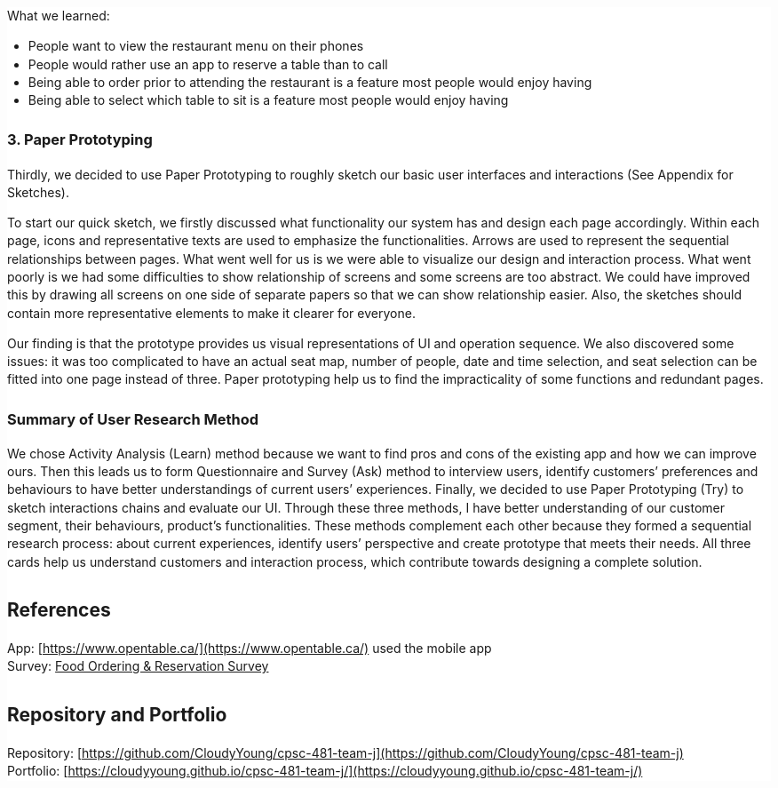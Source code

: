 What we learned:
- People want to view the restaurant menu on their phones
- People would rather use an app to reserve a table than to call
- Being able to order prior to attending the restaurant is a feature most people would enjoy
    having
- Being able to select which table to sit is a feature most people would enjoy having


### 3. Paper Prototyping

Thirdly, we decided to use Paper Prototyping to roughly sketch our basic user interfaces and
interactions (See Appendix for Sketches).

To start our quick sketch, we firstly discussed what functionality our system has and design each
page accordingly. Within each page, icons and representative texts are used to emphasize the
functionalities. Arrows are used to represent the sequential relationships between pages. What
went well for us is we were able to visualize our design and interaction process. What went
poorly is we had some difficulties to show relationship of screens and some screens are too
abstract. We could have improved this by drawing all screens on one side of separate papers so
that we can show relationship easier. Also, the sketches should contain more representative
elements to make it clearer for everyone.

Our finding is that the prototype provides us visual representations of UI and operation
sequence. We also discovered some issues: it was too complicated to have an actual seat map,
number of people, date and time selection, and seat selection can be fitted into one page
instead of three. Paper prototyping help us to find the impracticality of some functions and
redundant pages.

### Summary of User Research Method

We chose Activity Analysis (Learn) method because we want to find pros and cons of the existing
app and how we can improve ours. Then this leads us to form Questionnaire and Survey (Ask)
method to interview users, identify customers’ preferences and behaviours to have better
understandings of current users’ experiences. Finally, we decided to use Paper Prototyping (Try)
to sketch interactions chains and evaluate our UI. Through these three methods, I have better
understanding of our customer segment, their behaviours, product’s functionalities. These
methods complement each other because they formed a sequential research process: about
current experiences, identify users’ perspective and create prototype that meets their needs. All
three cards help us understand customers and interaction process, which contribute towards
designing a complete solution.


## References

App: [https://www.opentable.ca/](https://www.opentable.ca/) used the mobile app  
Survey: [Food Ordering & Reservation Survey](https://forms.gle/yCHfxZ3k8jferAxn7)

## Repository and Portfolio

Repository: [https://github.com/CloudyYoung/cpsc-481-team-j](https://github.com/CloudyYoung/cpsc-481-team-j)  
Portfolio: [https://cloudyyoung.github.io/cpsc-481-team-j/](https://cloudyyoung.github.io/cpsc-481-team-j/)
